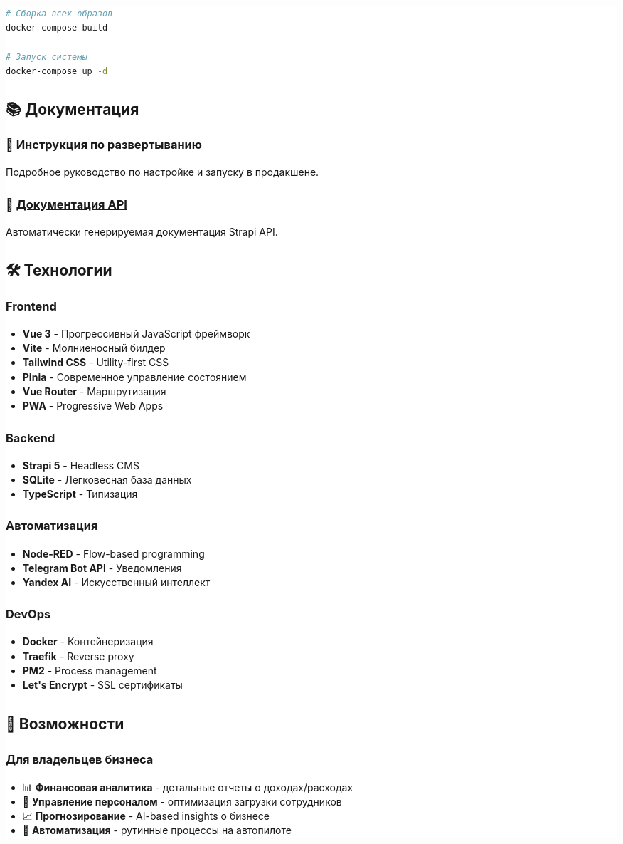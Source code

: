 ```bash
# Сборка всех образов
docker-compose build

# Запуск системы
docker-compose up -d
```

## 📚 Документация

### 🚀 [Инструкция по развертыванию](DEPLOYMENT_README.md)
Подробное руководство по настройке и запуску в продакшене.

### 📖 [Документация API](https://strapi.samurai.ti-soft.ru/documentation)
Автоматически генерируемая документация Strapi API.

## 🛠️ Технологии

### Frontend
- **Vue 3** - Прогрессивный JavaScript фреймворк
- **Vite** - Молниеносный билдер
- **Tailwind CSS** - Utility-first CSS
- **Pinia** - Современное управление состоянием
- **Vue Router** - Маршрутизация
- **PWA** - Progressive Web Apps

### Backend
- **Strapi 5** - Headless CMS
- **SQLite** - Легковесная база данных
- **TypeScript** - Типизация

### Автоматизация
- **Node-RED** - Flow-based programming
- **Telegram Bot API** - Уведомления
- **Yandex AI** - Искусственный интеллект

### DevOps
- **Docker** - Контейнеризация
- **Traefik** - Reverse proxy
- **PM2** - Process management
- **Let's Encrypt** - SSL сертификаты

## 🎯 Возможности

### Для владельцев бизнеса
- 📊 **Финансовая аналитика** - детальные отчеты о доходах/расходах
- 👥 **Управление персоналом** - оптимизация загрузки сотрудников
- 📈 **Прогнозирование** - AI-based insights о бизнесе
- 🔄 **Автоматизация** - рутинные процессы на автопилоте
